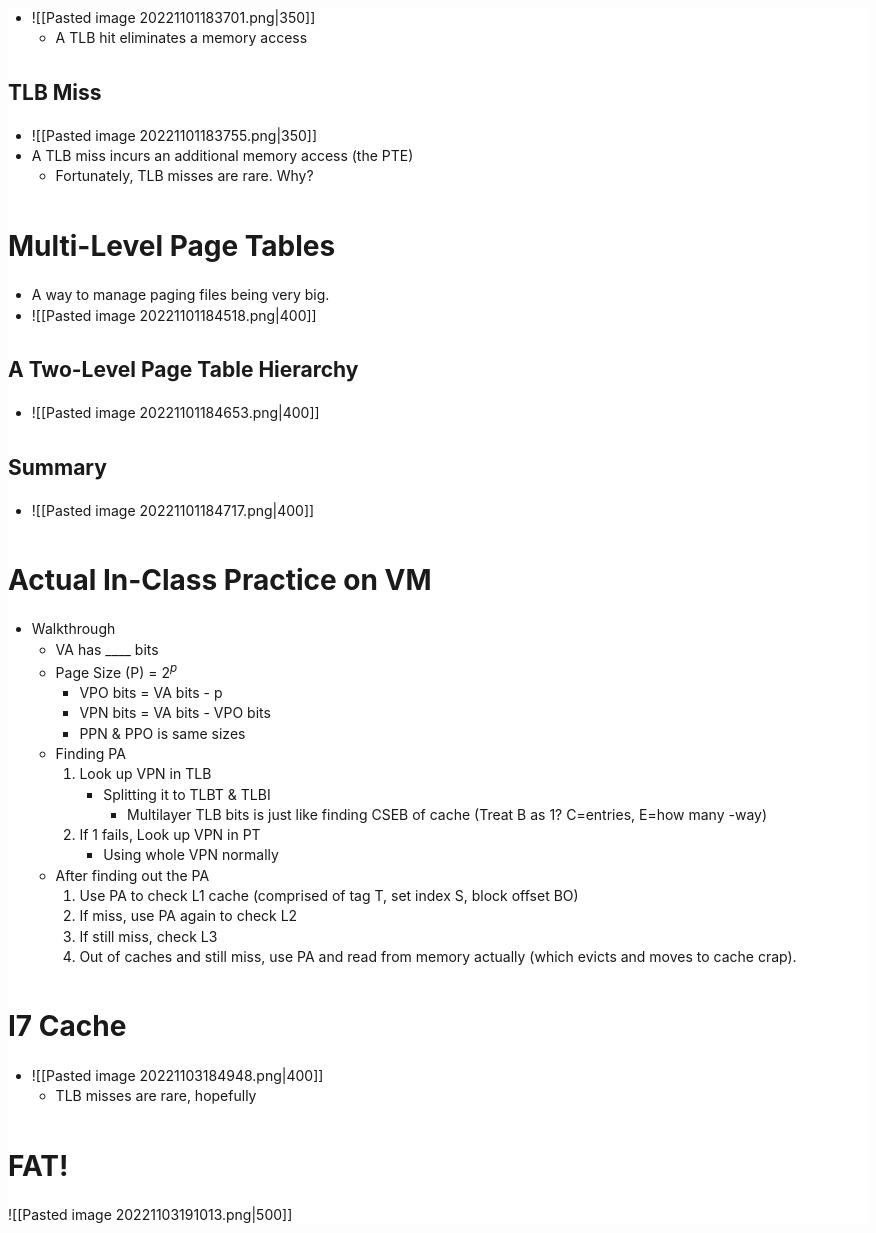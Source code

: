 - ![[Pasted image 20221101183701.png|350]]
	- A TLB hit eliminates a memory access
## TLB Miss
- ![[Pasted image 20221101183755.png|350]]
- A TLB miss incurs an additional memory access (the PTE)
	- Fortunately, TLB misses are rare. Why?
# Multi-Level Page Tables
- A way to manage paging files being very big.
- ![[Pasted image 20221101184518.png|400]]
## A Two-Level Page Table Hierarchy
- ![[Pasted image 20221101184653.png|400]]
## Summary
- ![[Pasted image 20221101184717.png|400]]
# Actual In-Class Practice on VM
- Walkthrough
	- VA has \____ bits
	- Page Size (P) = $2^p$
		- VPO bits = VA bits - p
		- VPN bits = VA bits - VPO bits
		- PPN & PPO is same sizes
	- Finding PA
		1. Look up VPN in TLB
			- Splitting it to TLBT & TLBI
				- Multilayer TLB bits is just like finding CSEB of cache (Treat B as 1? C=entries, E=how many -way)
		1. If 1 fails, Look up VPN in PT
			- Using whole VPN normally
	- After finding out the PA 
		1. Use PA to check L1 cache (comprised of tag T, set index S, block offset BO)
		2. If miss, use PA again to check L2
		3. If still miss, check L3
		4. Out of caches and still miss, use PA and read from memory actually (which evicts and moves to cache crap).
# I7 Cache
- ![[Pasted image 20221103184948.png|400]]
	- TLB misses are rare, hopefully
# FAT!
![[Pasted image 20221103191013.png|500]]